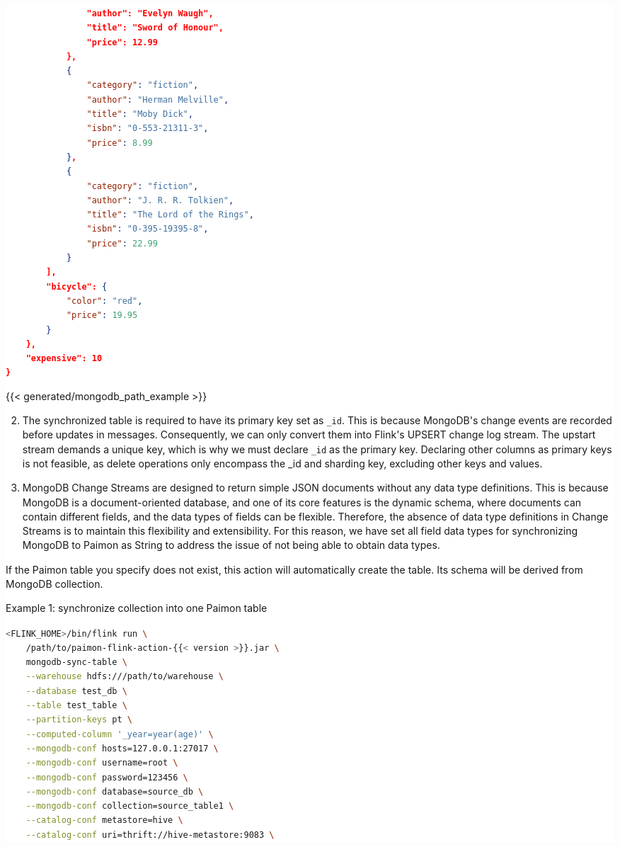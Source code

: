 ```json
                "author": "Evelyn Waugh",
                "title": "Sword of Honour",
                "price": 12.99
            },
            {
                "category": "fiction",
                "author": "Herman Melville",
                "title": "Moby Dick",
                "isbn": "0-553-21311-3",
                "price": 8.99
            },
            {
                "category": "fiction",
                "author": "J. R. R. Tolkien",
                "title": "The Lord of the Rings",
                "isbn": "0-395-19395-8",
                "price": 22.99
            }
        ],
        "bicycle": {
            "color": "red",
            "price": 19.95
        }
    },
    "expensive": 10
}
```

{{< generated/mongodb_path_example >}}

2. The synchronized table is required to have its primary key set as `_id`. 
This is because MongoDB's change events are recorded before updates in messages. 
Consequently, we can only convert them into Flink's UPSERT change log stream. 
The upstart stream demands a unique key, which is why we must declare `_id` as the primary key. 
Declaring other columns as primary keys is not feasible, as delete operations only encompass the _id and sharding key, excluding other keys and values.

3. MongoDB Change Streams are designed to return simple JSON documents without any data type definitions. This is because MongoDB is a document-oriented database, and one of its core features is the dynamic schema, where documents can contain different fields, and the data types of fields can be flexible. Therefore, the absence of data type definitions in Change Streams is to maintain this flexibility and extensibility.
For this reason, we have set all field data types for synchronizing MongoDB to Paimon as String to address the issue of not being able to obtain data types.

If the Paimon table you specify does not exist, this action will automatically create the table. Its schema will be derived from MongoDB collection. 

Example 1: synchronize collection into one Paimon table

```bash
<FLINK_HOME>/bin/flink run \
    /path/to/paimon-flink-action-{{< version >}}.jar \
    mongodb-sync-table \
    --warehouse hdfs:///path/to/warehouse \
    --database test_db \
    --table test_table \
    --partition-keys pt \
    --computed-column '_year=year(age)' \
    --mongodb-conf hosts=127.0.0.1:27017 \
    --mongodb-conf username=root \
    --mongodb-conf password=123456 \
    --mongodb-conf database=source_db \
    --mongodb-conf collection=source_table1 \
    --catalog-conf metastore=hive \
    --catalog-conf uri=thrift://hive-metastore:9083 \
```